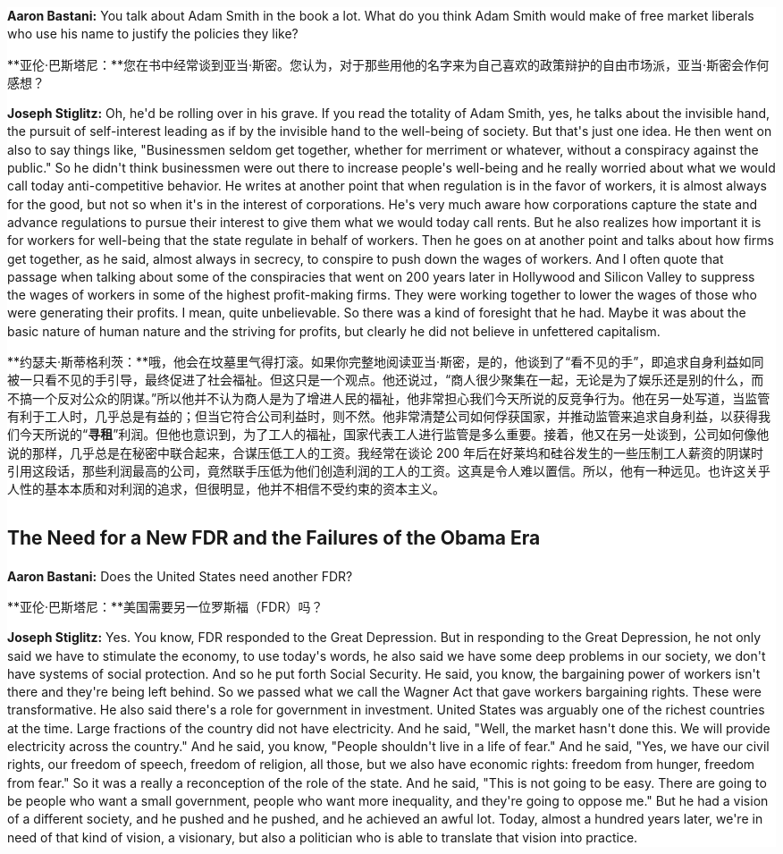**Aaron Bastani:** You talk about Adam Smith in the book a lot. What do
you think Adam Smith would make of free market liberals who use his name
to justify the policies they like?

**亚伦·巴斯塔尼：**您在书中经常谈到亚当·斯密。您认为，对于那些用他的名字来为自己喜欢的政策辩护的自由市场派，亚当·斯密会作何感想？

**Joseph Stiglitz:** Oh, he'd be rolling over in his grave. If you read
the totality of Adam Smith, yes, he talks about the invisible hand, the
pursuit of self-interest leading as if by the invisible hand to the
well-being of society. But that's just one idea. He then went on also to
say things like, "Businessmen seldom get together, whether for merriment
or whatever, without a conspiracy against the public." So he didn't
think businessmen were out there to increase people's well-being and he
really worried about what we would call today anti-competitive behavior.
He writes at another point that when regulation is in the favor of
workers, it is almost always for the good, but not so when it's in the
interest of corporations. He's very much aware how corporations capture
the state and advance regulations to pursue their interest to give them
what we would today call rents. But he also realizes how important it is
for workers for well-being that the state regulate in behalf of workers.
Then he goes on at another point and talks about how firms get together,
as he said, almost always in secrecy, to conspire to push down the wages
of workers. And I often quote that passage when talking about some of
the conspiracies that went on 200 years later in Hollywood and Silicon
Valley to suppress the wages of workers in some of the highest
profit-making firms. They were working together to lower the wages of
those who were generating their profits. I mean, quite unbelievable. So
there was a kind of foresight that he had. Maybe it was about the basic
nature of human nature and the striving for profits, but clearly he did
not believe in unfettered capitalism.

**约瑟夫·斯蒂格利茨：**哦，他会在坟墓里气得打滚。如果你完整地阅读亚当·斯密，是的，他谈到了“看不见的手”，即追求自身利益如同被一只看不见的手引导，最终促进了社会福祉。但这只是一个观点。他还说过，“商人很少聚集在一起，无论是为了娱乐还是别的什么，而不搞一个反对公众的阴谋。”所以他并不认为商人是为了增进人民的福祉，他非常担心我们今天所说的反竞争行为。他在另一处写道，当监管有利于工人时，几乎总是有益的；但当它符合公司利益时，则不然。他非常清楚公司如何俘获国家，并推动监管来追求自身利益，以获得我们今天所说的“**寻租**”利润。但他也意识到，为了工人的福祉，国家代表工人进行监管是多么重要。接着，他又在另一处谈到，公司如何像他说的那样，几乎总是在秘密中联合起来，合谋压低工人的工资。我经常在谈论 200 年后在好莱坞和硅谷发生的一些压制工人薪资的阴谋时引用这段话，那些利润最高的公司，竟然联手压低为他们创造利润的工人的工资。这真是令人难以置信。所以，他有一种远见。也许这关乎人性的基本本质和对利润的追求，但很明显，他并不相信不受约束的资本主义。

## The Need for a New FDR and the Failures of the Obama Era

**Aaron Bastani:** Does the United States need another FDR?

**亚伦·巴斯塔尼：**美国需要另一位罗斯福（FDR）吗？

**Joseph Stiglitz:** Yes. You know, FDR responded to the Great
Depression. But in responding to the Great Depression, he not only said
we have to stimulate the economy, to use today's words, he also said we
have some deep problems in our society, we don't have systems of social
protection. And so he put forth Social Security. He said, you know, the
bargaining power of workers isn't there and they're being left behind.
So we passed what we call the Wagner Act that gave workers bargaining
rights. These were transformative. He also said there's a role for
government in investment. United States was arguably one of the richest
countries at the time. Large fractions of the country did not have
electricity. And he said, "Well, the market hasn't done this. We will
provide electricity across the country." And he said, you know, "People
shouldn't live in a life of fear." And he said, "Yes, we have our civil
rights, our freedom of speech, freedom of religion, all those, but we
also have economic rights: freedom from hunger, freedom from fear." So
it was a really a reconception of the role of the state. And he said,
"This is not going to be easy. There are going to be people who want a
small government, people who want more inequality, and they're going to
oppose me." But he had a vision of a different society, and he pushed
and he pushed, and he achieved an awful lot. Today, almost a hundred
years later, we're in need of that kind of vision, a visionary, but also
a politician who is able to translate that vision into practice.

